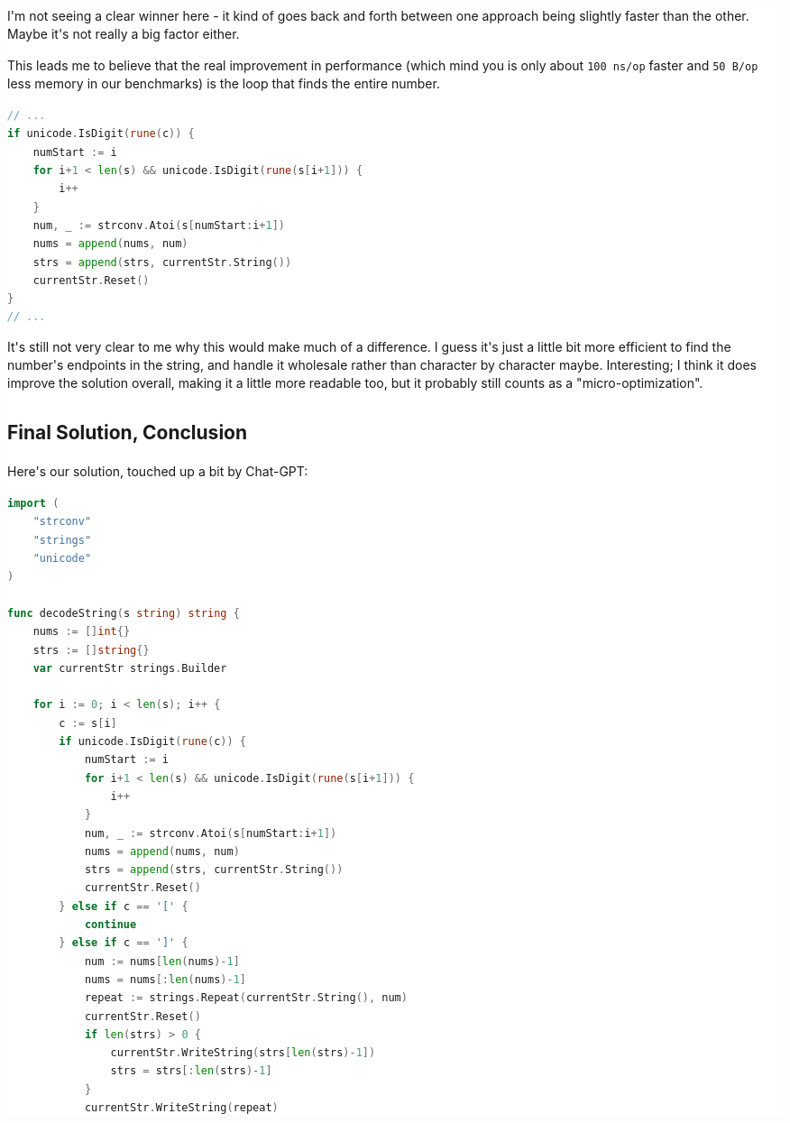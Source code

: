 I'm not seeing a clear winner here - it kind of goes back and forth between one approach being slightly faster than the other. Maybe it's not really a big factor either.

This leads me to believe that the real improvement in performance (which mind you is only about `100 ns/op` faster and `50 B/op` less memory in our benchmarks) is the loop that finds the entire number.

```go
// ...
if unicode.IsDigit(rune(c)) {
    numStart := i
    for i+1 < len(s) && unicode.IsDigit(rune(s[i+1])) {
        i++
    }
    num, _ := strconv.Atoi(s[numStart:i+1])
    nums = append(nums, num)
    strs = append(strs, currentStr.String())
    currentStr.Reset()
}
// ...
```

It's still not very clear to me why this would make much of a difference. I guess it's just a little bit more efficient to find the number's endpoints in the string, and handle it wholesale rather than character by character maybe. Interesting; I think it does improve the solution overall, making it a little more readable too, but it probably still counts as a "micro-optimization".

## Final Solution, Conclusion

Here's our solution, touched up a bit by Chat-GPT:

```go
import (
    "strconv"
    "strings"
    "unicode"
)

func decodeString(s string) string {
    nums := []int{}
    strs := []string{}
    var currentStr strings.Builder

    for i := 0; i < len(s); i++ {
        c := s[i]
        if unicode.IsDigit(rune(c)) {
            numStart := i
            for i+1 < len(s) && unicode.IsDigit(rune(s[i+1])) {
                i++
            }
            num, _ := strconv.Atoi(s[numStart:i+1])
            nums = append(nums, num)
            strs = append(strs, currentStr.String())
            currentStr.Reset()
        } else if c == '[' {
            continue
        } else if c == ']' {
            num := nums[len(nums)-1]
            nums = nums[:len(nums)-1]
            repeat := strings.Repeat(currentStr.String(), num)
            currentStr.Reset()
            if len(strs) > 0 {
                currentStr.WriteString(strs[len(strs)-1])
                strs = strs[:len(strs)-1]
            }
            currentStr.WriteString(repeat)
```